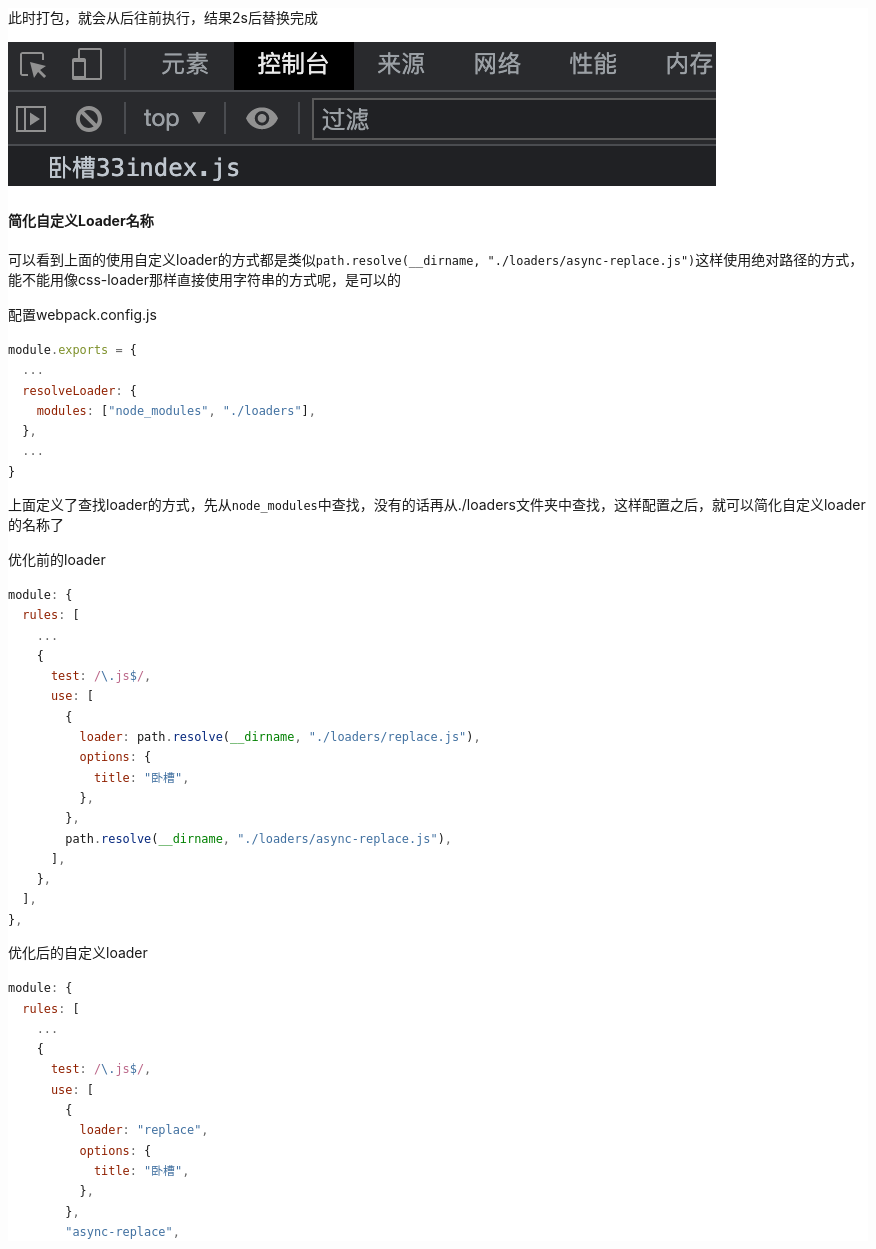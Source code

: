 此时打包，就会从后往前执行，结果2s后替换完成

![](image/image_g1GqAMS1AB.png)

#### 简化自定义Loader名称

可以看到上面的使用自定义loader的方式都是类似`path.resolve(__dirname, "./loaders/async-replace.js")`这样使用绝对路径的方式，能不能用像css-loader那样直接使用字符串的方式呢，是可以的

配置webpack.config.js

```javascript
module.exports = {
  ...
  resolveLoader: {
    modules: ["node_modules", "./loaders"],
  },
  ...
}
```

上面定义了查找loader的方式，先从`node_modules`中查找，没有的话再从./loaders文件夹中查找，这样配置之后，就可以简化自定义loader的名称了

优化前的loader

```javascript
module: {
  rules: [
    ...
    {
      test: /\.js$/,
      use: [
        {
          loader: path.resolve(__dirname, "./loaders/replace.js"),
          options: {
            title: "卧槽",
          },
        },
        path.resolve(__dirname, "./loaders/async-replace.js"),
      ],
    },
  ],
},
```

优化后的自定义loader

```javascript
module: {
  rules: [
    ...
    {
      test: /\.js$/,
      use: [
        {
          loader: "replace",
          options: {
            title: "卧槽",
          },
        },
        "async-replace",
```